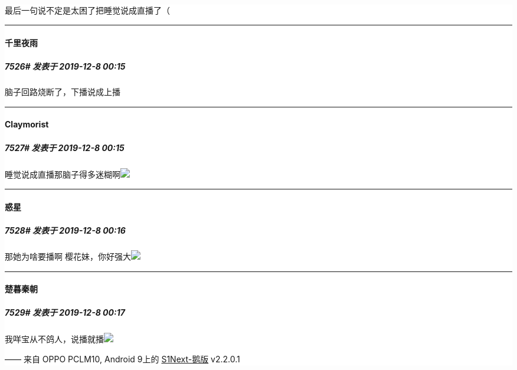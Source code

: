 最后一句说不定是太困了把睡觉说成直播了（







-----

####  千里夜雨  
##### 7526#       发表于 2019-12-8 00:15




脑子回路烧断了，下播说成上播







-----

####  Claymorist  
##### 7527#       发表于 2019-12-8 00:15




睡觉说成直播那脑子得多迷糊啊<img src="https://static.saraba1st.com/image/smiley/face2017/068.png" referrerpolicy="no-referrer">







-----

####  惑星  
##### 7528#       发表于 2019-12-8 00:16




那她为啥要播啊
樱花妹，你好强大<img src="https://static.saraba1st.com/image/smiley/face2017/125.png" referrerpolicy="no-referrer">







-----

####  楚暮秦朝  
##### 7529#       发表于 2019-12-8 00:17




我咩宝从不鸽人，说播就播<img src="https://static.saraba1st.com/image/smiley/face2017/134.png" referrerpolicy="no-referrer">

—— 来自 OPPO PCLM10, Android 9上的 [S1Next-鹅版](https://github.com/ykrank/S1-Next/releases) v2.2.0.1

